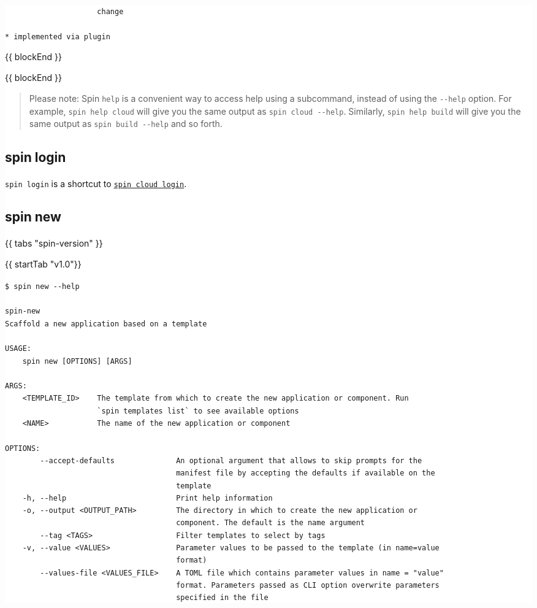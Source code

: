 ```console
                     change

* implemented via plugin
```

{{ blockEnd }}

{{ blockEnd }}

> Please note: Spin `help` is a convenient way to access help using a subcommand, instead of using the `--help` option. For example, `spin help cloud` will give you the same output as `spin cloud --help`. Similarly, `spin help build` will give you the same output as `spin build --help` and so forth.


## spin login

`spin login` is a shortcut to [`spin cloud login`](#spin-cloud-login).


## spin new

{{ tabs "spin-version" }}

{{ startTab "v1.0"}}



```console
$ spin new --help  

spin-new 
Scaffold a new application based on a template

USAGE:
    spin new [OPTIONS] [ARGS]

ARGS:
    <TEMPLATE_ID>    The template from which to create the new application or component. Run
                     `spin templates list` to see available options
    <NAME>           The name of the new application or component

OPTIONS:
        --accept-defaults              An optional argument that allows to skip prompts for the
                                       manifest file by accepting the defaults if available on the
                                       template
    -h, --help                         Print help information
    -o, --output <OUTPUT_PATH>         The directory in which to create the new application or
                                       component. The default is the name argument
        --tag <TAGS>                   Filter templates to select by tags
    -v, --value <VALUES>               Parameter values to be passed to the template (in name=value
                                       format)
        --values-file <VALUES_FILE>    A TOML file which contains parameter values in name = "value"
                                       format. Parameters passed as CLI option overwrite parameters
                                       specified in the file
```
